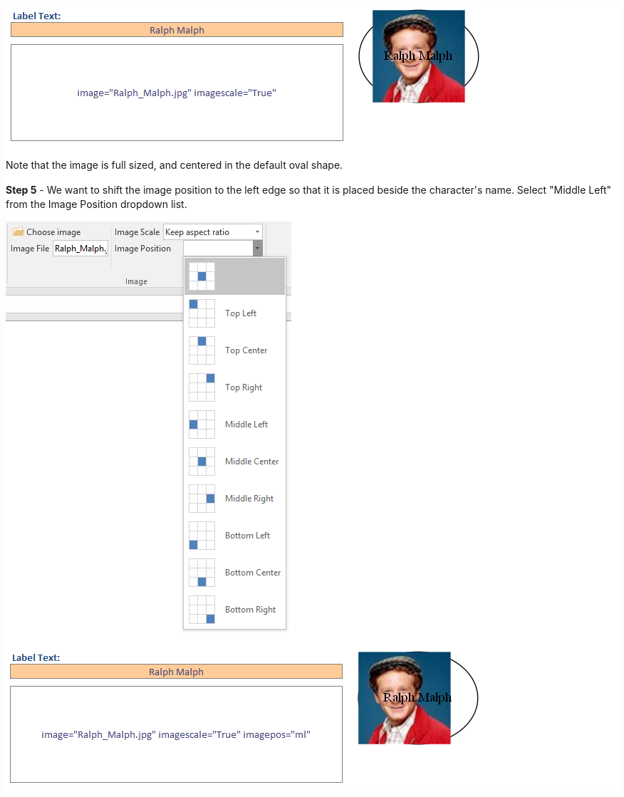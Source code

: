 ![](../media/d7e604d345a398e3f6d19aa87f876e04.png)

Note that the image is full sized, and centered in the default oval shape.

**Step 5** - We want to shift the image position to the left edge so that it is placed beside the character's name. Select "Middle Left" from the Image Position dropdown list.

![](../media/a706b415e80a27b0ff2c3bd22c9abf0e.png)

![](../media/073221340a10f861e5703da7848c07a1.png)

